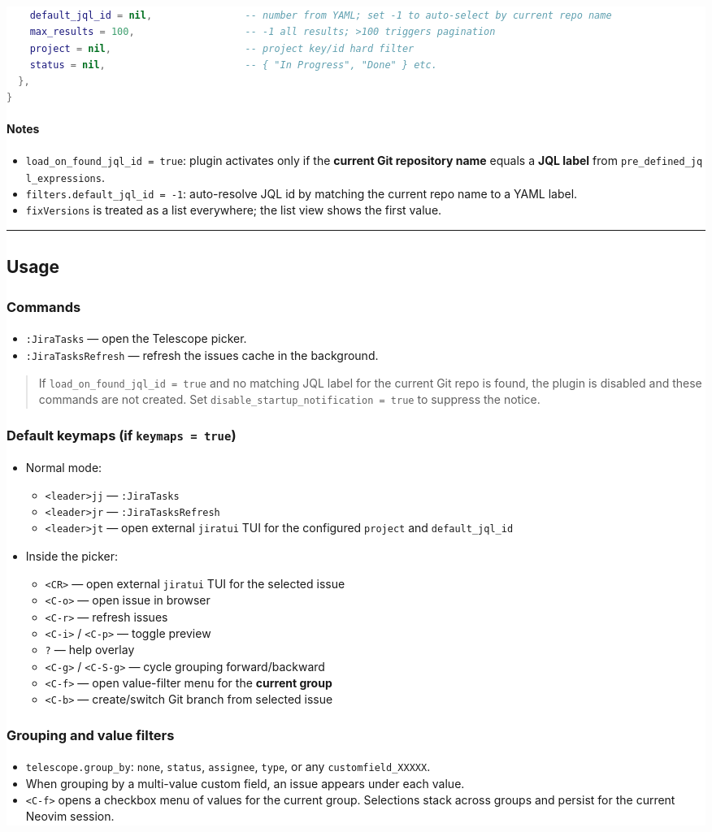 ```lua
    default_jql_id = nil,                -- number from YAML; set -1 to auto-select by current repo name
    max_results = 100,                   -- -1 all results; >100 triggers pagination
    project = nil,                       -- project key/id hard filter
    status = nil,                        -- { "In Progress", "Done" } etc.
  },
}
```

#### Notes

- `load_on_found_jql_id = true`: plugin activates only if the **current Git repository name** equals a **JQL label** from `pre_defined_jql_expressions`.
- `filters.default_jql_id = -1`: auto-resolve JQL id by matching the current repo name to a YAML label.
- `fixVersions` is treated as a list everywhere; the list view shows the first value.

---

## Usage

### Commands

- `:JiraTasks` — open the Telescope picker.
- `:JiraTasksRefresh` — refresh the issues cache in the background.

> If `load_on_found_jql_id = true` and no matching JQL label for the current Git repo is found, the plugin is disabled and these commands are not created. Set `disable_startup_notification = true` to suppress the notice.

### Default keymaps (if `keymaps = true`)

- Normal mode:
  - `<leader>jj` — `:JiraTasks`
  - `<leader>jr` — `:JiraTasksRefresh`
  - `<leader>jt` — open external `jiratui` TUI for the configured `project` and `default_jql_id`

- Inside the picker:
  - `<CR>` — open external `jiratui` TUI for the selected issue
  - `<C-o>` — open issue in browser
  - `<C-r>` — refresh issues
  - `<C-i>` / `<C-p>` — toggle preview
  - `?` — help overlay
  - `<C-g>` / `<C-S-g>` — cycle grouping forward/backward
  - `<C-f>` — open value-filter menu for the **current group**
  - `<C-b>` — create/switch Git branch from selected issue

### Grouping and value filters

- `telescope.group_by`: `none`, `status`, `assignee`, `type`, or any `customfield_XXXXX`.
- When grouping by a multi-value custom field, an issue appears under each value.
- `<C-f>` opens a checkbox menu of values for the current group. Selections stack across groups and persist for the current Neovim session.
